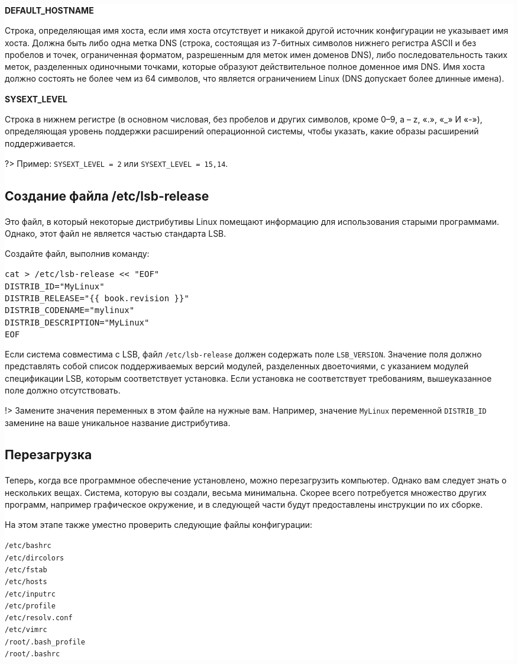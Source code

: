 **DEFAULT_HOSTNAME**

Строка, определяющая имя хоста, если имя хоста  отсутствует и никакой другой источник конфигурации не указывает имя хоста. Должна быть либо одна метка DNS (строка, состоящая из 7-битных символов нижнего регистра ASCII и без пробелов и точек, ограниченная форматом, разрешенным для меток имен доменов DNS), либо последовательность таких меток, разделенных одиночными точками, которые образуют действительное полное доменное имя DNS. Имя хоста должно состоять не более чем из 64 символов, что является ограничением Linux (DNS допускает более длинные имена).


**SYSEXT_LEVEL**

Строка в нижнем регистре (в основном числовая, без пробелов и других символов, кроме 0–9, a – z, «.», «_» И «-»), определяющая уровень поддержки расширений операционной системы, чтобы указать, какие образы расширений поддерживается.

?> Пример: `SYSEXT_LEVEL = 2` или `SYSEXT_LEVEL = 15,14`.

## Создание файла /etc/lsb-release

Это файл, в который некоторые дистрибутивы Linux помещают информацию для использования старыми программами. Однако, этот файл не является частью стандарта LSB.

Создайте файл, выполнив команду:

<pre class="pre">
cat > /etc/lsb-release << "EOF"
DISTRIB_ID="MyLinux"
DISTRIB_RELEASE="{{ book.revision }}"
DISTRIB_CODENAME="mylinux"
DISTRIB_DESCRIPTION="MyLinux"
EOF
</pre>

Если система совместима с LSB, файл `/etc/lsb-release` должен содержать поле ``LSB_VERSION``. Значение поля должно представлять собой список поддерживаемых версий модулей, разделенных двоеточиями, с указанием модулей спецификации LSB, которым соответствует установка. Если установка не соответствует требованиям, вышеуказанное поле должно отсутствовать.

!> Замените значения переменных в этом файле на нужные вам. Например, значение `MyLinux` переменной `DISTRIB_ID` заменине на ваше уникальное название дистрибутива.


## Перезагрузка

Теперь, когда все программное обеспечение установлено, можно перезагрузить компьютер. Однако вам следует знать о нескольких вещах. Система, которую вы создали, весьма минимальна. Скорее всего потребуется множество других программ, например графическое окружение, и <a :href="exrtraUrl">в следующей части</a>  будут предоставлены инструкции по их сборке.

На этом этапе также уместно проверить следующие файлы конфигурации:

```
/etc/bashrc
/etc/dircolors
/etc/fstab
/etc/hosts
/etc/inputrc
/etc/profile
/etc/resolv.conf
/etc/vimrc
/root/.bash_profile
/root/.bashrc
```
